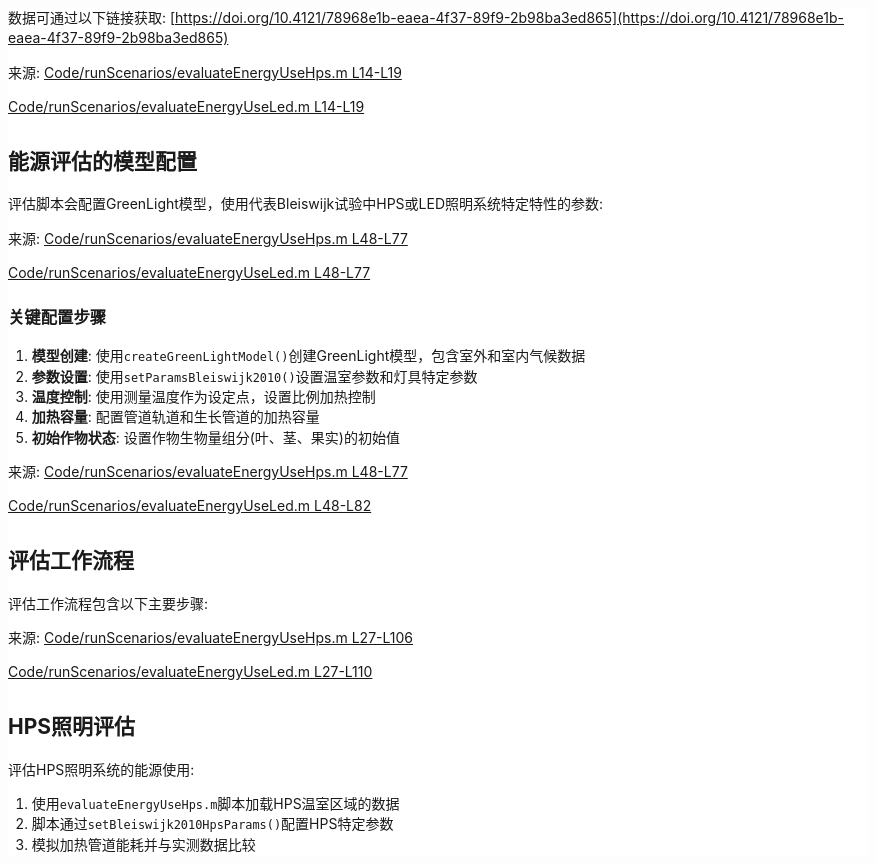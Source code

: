 数据可通过以下链接获取: [https://doi.org/10.4121/78968e1b-eaea-4f37-89f9-2b98ba3ed865](https://doi.org/10.4121/78968e1b-eaea-4f37-89f9-2b98ba3ed865)

来源: [Code/runScenarios/evaluateEnergyUseHps.m L14-L19](https://github.com/davkat1/GreenLight/blob/089602e3/Code/runScenarios/evaluateEnergyUseHps.m#L14-L19)

 [Code/runScenarios/evaluateEnergyUseLed.m L14-L19](https://github.com/davkat1/GreenLight/blob/089602e3/Code/runScenarios/evaluateEnergyUseLed.m#L14-L19)

## 能源评估的模型配置

评估脚本会配置GreenLight模型，使用代表Bleiswijk试验中HPS或LED照明系统特定特性的参数:

```

```

来源: [Code/runScenarios/evaluateEnergyUseHps.m L48-L77](https://github.com/davkat1/GreenLight/blob/089602e3/Code/runScenarios/evaluateEnergyUseHps.m#L48-L77)

 [Code/runScenarios/evaluateEnergyUseLed.m L48-L77](https://github.com/davkat1/GreenLight/blob/089602e3/Code/runScenarios/evaluateEnergyUseLed.m#L48-L77)

### 关键配置步骤

1. **模型创建**: 使用`createGreenLightModel()`创建GreenLight模型，包含室外和室内气候数据
2. **参数设置**: 使用`setParamsBleiswijk2010()`设置温室参数和灯具特定参数
3. **温度控制**: 使用测量温度作为设定点，设置比例加热控制
4. **加热容量**: 配置管道轨道和生长管道的加热容量
5. **初始作物状态**: 设置作物生物量组分(叶、茎、果实)的初始值

来源: [Code/runScenarios/evaluateEnergyUseHps.m L48-L77](https://github.com/davkat1/GreenLight/blob/089602e3/Code/runScenarios/evaluateEnergyUseHps.m#L48-L77)

 [Code/runScenarios/evaluateEnergyUseLed.m L48-L82](https://github.com/davkat1/GreenLight/blob/089602e3/Code/runScenarios/evaluateEnergyUseLed.m#L48-L82)

## 评估工作流程

评估工作流程包含以下主要步骤:

```

```

来源: [Code/runScenarios/evaluateEnergyUseHps.m L27-L106](https://github.com/davkat1/GreenLight/blob/089602e3/Code/runScenarios/evaluateEnergyUseHps.m#L27-L106)

 [Code/runScenarios/evaluateEnergyUseLed.m L27-L110](https://github.com/davkat1/GreenLight/blob/089602e3/Code/runScenarios/evaluateEnergyUseLed.m#L27-L110)

## HPS照明评估

评估HPS照明系统的能源使用:

1. 使用`evaluateEnergyUseHps.m`脚本加载HPS温室区域的数据
2. 脚本通过`setBleiswijk2010HpsParams()`配置HPS特定参数
3. 模拟加热管道能耗并与实测数据比较
